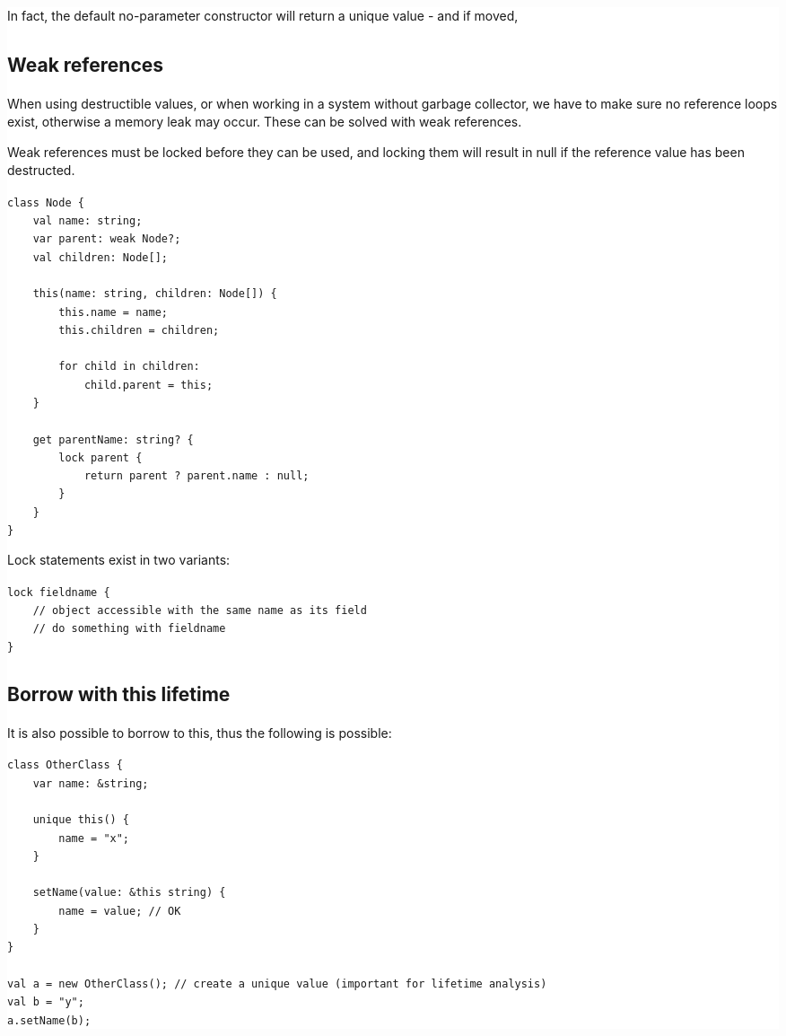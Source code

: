In fact, the default no-parameter constructor will return a unique value - and if moved, 

## Weak references

When using destructible values, or when working in a system without garbage collector, we have to make sure no reference loops exist, otherwise a memory leak may occur. These can be solved with weak references.

Weak references must be locked before they can be used, and locking them will result in null if the reference value has been destructed.

```
class Node {
	val name: string;
	var parent: weak Node?;
	val children: Node[];
	
	this(name: string, children: Node[]) {
		this.name = name;
		this.children = children;
		
		for child in children:
			child.parent = this;
	}
	
	get parentName: string? {
		lock parent {
			return parent ? parent.name : null;
		}
	}
}
```

Lock statements exist in two variants:

```
lock fieldname {
	// object accessible with the same name as its field
	// do something with fieldname
}
```

## Borrow with this lifetime

It is also possible to borrow to this, thus the following is possible:

```
class OtherClass {
	var name: &string;
	
	unique this() {
		name = "x";
	}
	
	setName(value: &this string) {
		name = value; // OK
	}
}

val a = new OtherClass(); // create a unique value (important for lifetime analysis)
val b = "y";
a.setName(b);
```
